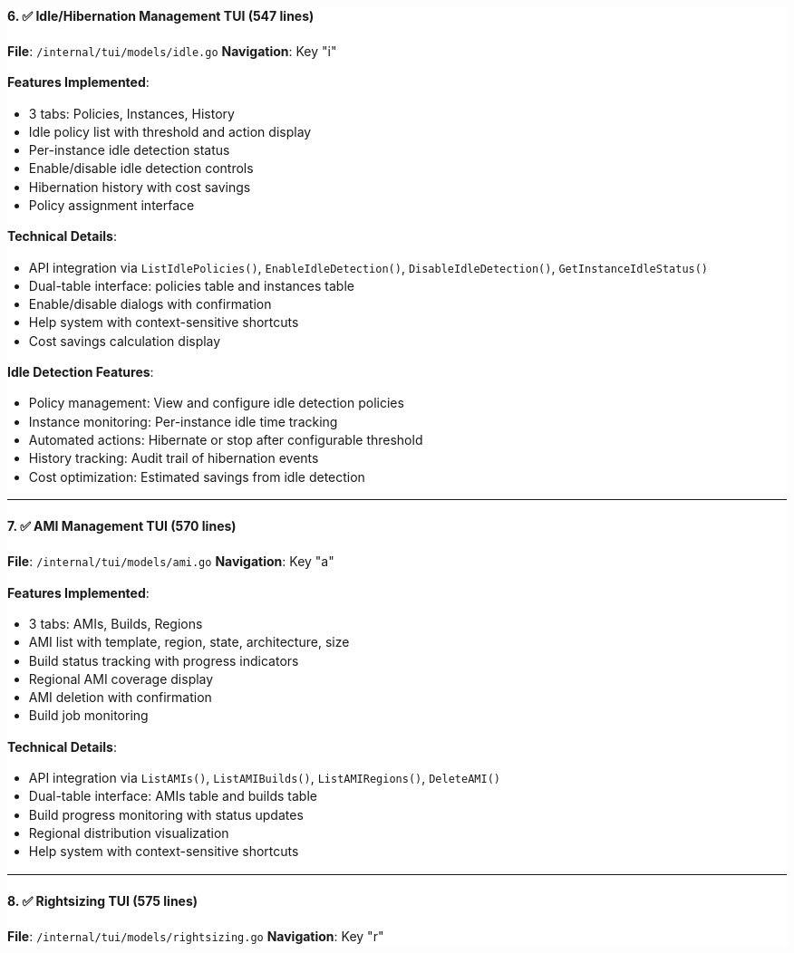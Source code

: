 
#### 6. ✅ Idle/Hibernation Management TUI (547 lines)
**File**: `/internal/tui/models/idle.go`
**Navigation**: Key "i"

**Features Implemented**:
- 3 tabs: Policies, Instances, History
- Idle policy list with threshold and action display
- Per-instance idle detection status
- Enable/disable idle detection controls
- Hibernation history with cost savings
- Policy assignment interface

**Technical Details**:
- API integration via `ListIdlePolicies()`, `EnableIdleDetection()`, `DisableIdleDetection()`, `GetInstanceIdleStatus()`
- Dual-table interface: policies table and instances table
- Enable/disable dialogs with confirmation
- Help system with context-sensitive shortcuts
- Cost savings calculation display

**Idle Detection Features**:
- Policy management: View and configure idle detection policies
- Instance monitoring: Per-instance idle time tracking
- Automated actions: Hibernate or stop after configurable threshold
- History tracking: Audit trail of hibernation events
- Cost optimization: Estimated savings from idle detection

---

#### 7. ✅ AMI Management TUI (570 lines)
**File**: `/internal/tui/models/ami.go`
**Navigation**: Key "a"

**Features Implemented**:
- 3 tabs: AMIs, Builds, Regions
- AMI list with template, region, state, architecture, size
- Build status tracking with progress indicators
- Regional AMI coverage display
- AMI deletion with confirmation
- Build job monitoring

**Technical Details**:
- API integration via `ListAMIs()`, `ListAMIBuilds()`, `ListAMIRegions()`, `DeleteAMI()`
- Dual-table interface: AMIs table and builds table
- Build progress monitoring with status updates
- Regional distribution visualization
- Help system with context-sensitive shortcuts

---

#### 8. ✅ Rightsizing TUI (575 lines)
**File**: `/internal/tui/models/rightsizing.go`
**Navigation**: Key "r"
